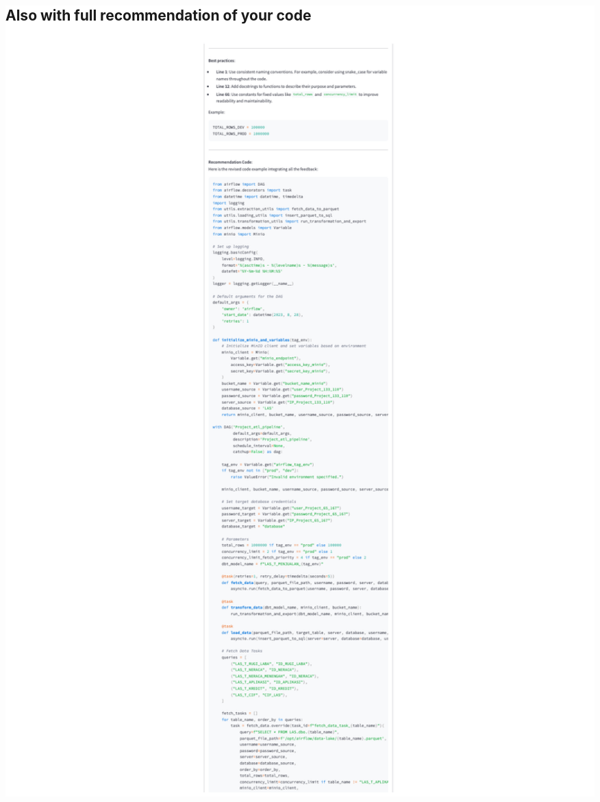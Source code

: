 
## Also with full recommendation of your code

<p width=100%>
<img width=100%  src="https://github.com/kristianaryanto/ChatGPT-InsightEnhancer/blob/main/media/dag2.png" alt="dag 2" style="border-radius:0.5%;">
</p>
